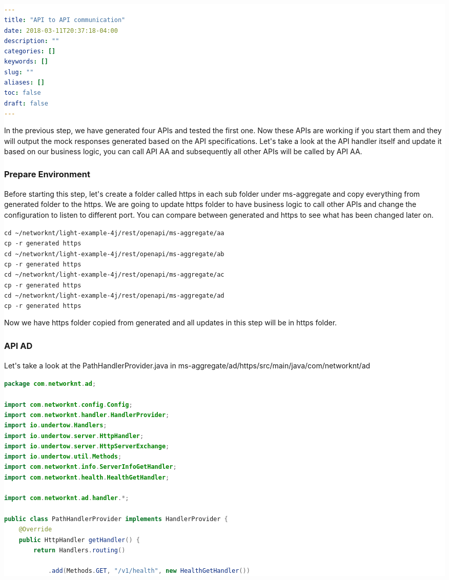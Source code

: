```yaml
---
title: "API to API communication"
date: 2018-03-11T20:37:18-04:00
description: ""
categories: []
keywords: []
slug: ""
aliases: []
toc: false
draft: false
---
```


In the previous step, we have generated four APIs and tested the first one. Now these 
APIs are working if you start them and they will output the mock responses generated 
based on the API specifications. Let's take a look at the API handler itself and update 
it based on our business logic, you can call API AA and subsequently all other APIs 
will be called by API AA.

### Prepare Environment

Before starting this step, let's create a folder called https in each sub folder under
ms-aggregate and copy everything from generated folder to the https. We are going to 
update https folder to have business logic to call other APIs and change the configuration
to listen to different port. You can compare between generated and https to see what has
been changed later on.

```
cd ~/networknt/light-example-4j/rest/openapi/ms-aggregate/aa
cp -r generated https
cd ~/networknt/light-example-4j/rest/openapi/ms-aggregate/ab
cp -r generated https
cd ~/networknt/light-example-4j/rest/openapi/ms-aggregate/ac
cp -r generated https
cd ~/networknt/light-example-4j/rest/openapi/ms-aggregate/ad
cp -r generated https
```

Now we have https folder copied from generated and all updates in this step will be in 
https folder. 

### API AD
Let's take a look at the PathHandlerProvider.java in ms-aggregate/ad/https/src/main/java/com/networknt/ad

```java
package com.networknt.ad;

import com.networknt.config.Config;
import com.networknt.handler.HandlerProvider;
import io.undertow.Handlers;
import io.undertow.server.HttpHandler;
import io.undertow.server.HttpServerExchange;
import io.undertow.util.Methods;
import com.networknt.info.ServerInfoGetHandler;
import com.networknt.health.HealthGetHandler;

import com.networknt.ad.handler.*;

public class PathHandlerProvider implements HandlerProvider {
    @Override
    public HttpHandler getHandler() {
        return Handlers.routing()
        
            .add(Methods.GET, "/v1/health", new HealthGetHandler())
```
